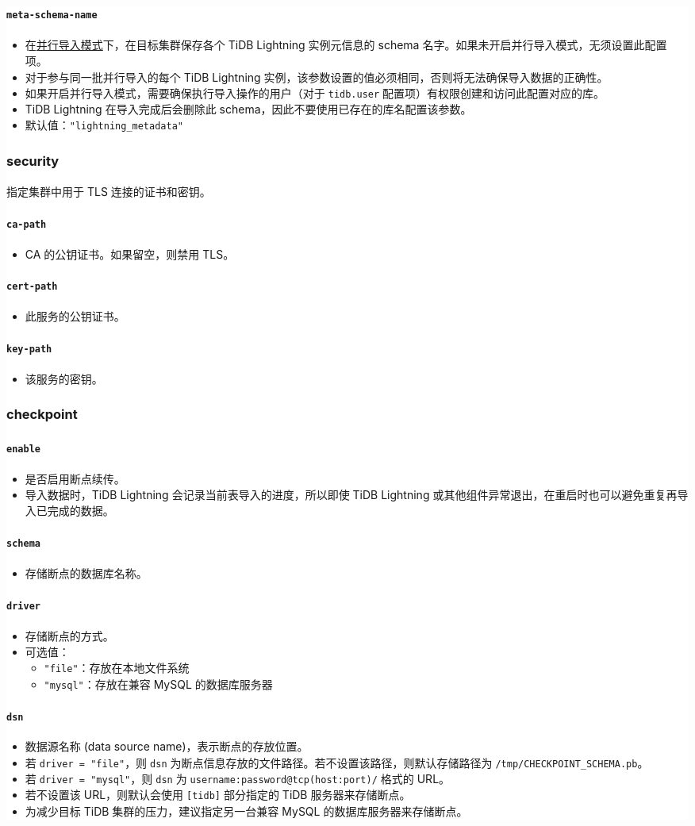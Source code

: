 

#### `meta-schema-name`

- 在[并行导入模式](/tidb-lightning/tidb-lightning-distributed-import.md)下，在目标集群保存各个 TiDB Lightning 实例元信息的 schema 名字。如果未开启并行导入模式，无须设置此配置项。
- 对于参与同一批并行导入的每个 TiDB Lightning 实例，该参数设置的值必须相同，否则将无法确保导入数据的正确性。
- 如果开启并行导入模式，需要确保执行导入操作的用户（对于 `tidb.user` 配置项）有权限创建和访问此配置对应的库。
- TiDB Lightning 在导入完成后会删除此 schema，因此不要使用已存在的库名配置该参数。
- 默认值：`"lightning_metadata"`

### security

指定集群中用于 TLS 连接的证书和密钥。

#### `ca-path`

- CA 的公钥证书。如果留空，则禁用 TLS。



#### `cert-path`

- 此服务的公钥证书。



#### `key-path`

- 该服务的密钥。



### checkpoint

#### `enable`

- 是否启用断点续传。
- 导入数据时，TiDB Lightning 会记录当前表导入的进度，所以即使 TiDB Lightning 或其他组件异常退出，在重启时也可以避免重复再导入已完成的数据。



#### `schema`

- 存储断点的数据库名称。



#### `driver`

- 存储断点的方式。
- 可选值：
    - `"file"`：存放在本地文件系统
    - `"mysql"`：存放在兼容 MySQL 的数据库服务器

#### `dsn`

- 数据源名称 (data source name)，表示断点的存放位置。
- 若 `driver = "file"`，则 `dsn` 为断点信息存放的文件路径。若不设置该路径，则默认存储路径为 `/tmp/CHECKPOINT_SCHEMA.pb`。
- 若 `driver = "mysql"`，则 `dsn` 为 `username:password@tcp(host:port)/` 格式的 URL。
- 若不设置该 URL，则默认会使用 `[tidb]` 部分指定的 TiDB 服务器来存储断点。
- 为减少目标 TiDB 集群的压力，建议指定另一台兼容 MySQL 的数据库服务器来存储断点。
